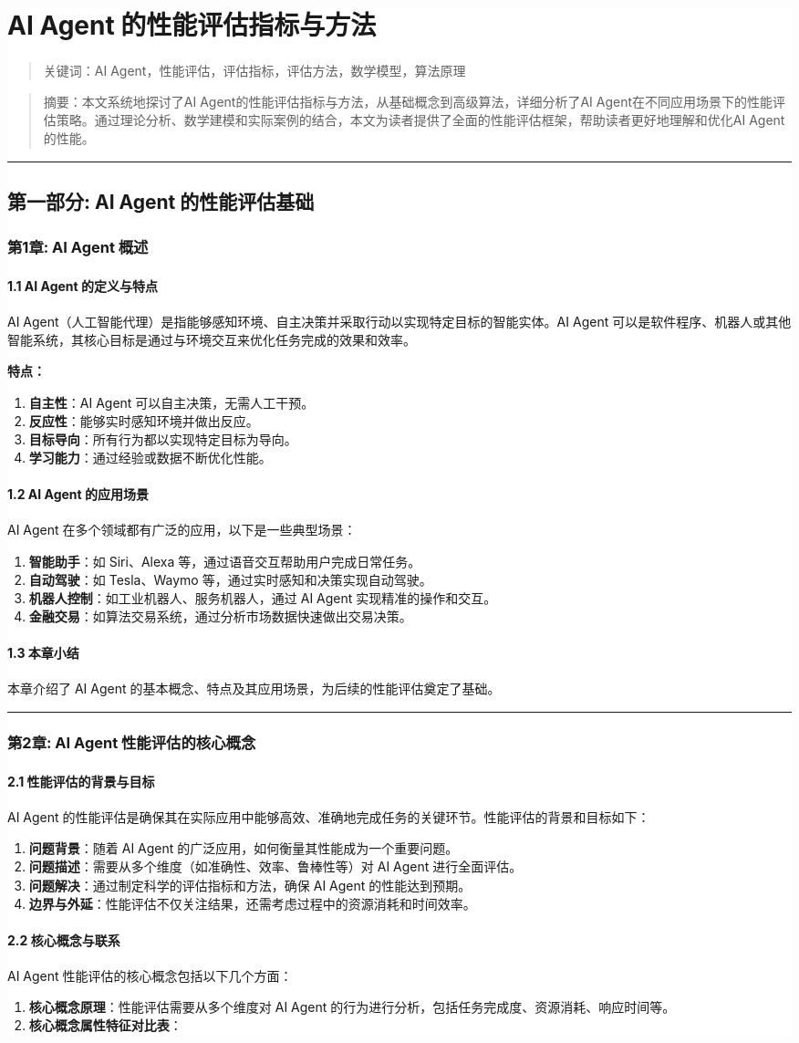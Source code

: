                  



# AI Agent 的性能评估指标与方法

> 关键词：AI Agent，性能评估，评估指标，评估方法，数学模型，算法原理

> 摘要：本文系统地探讨了AI Agent的性能评估指标与方法，从基础概念到高级算法，详细分析了AI Agent在不同应用场景下的性能评估策略。通过理论分析、数学建模和实际案例的结合，本文为读者提供了全面的性能评估框架，帮助读者更好地理解和优化AI Agent的性能。

---

## 第一部分: AI Agent 的性能评估基础

### 第1章: AI Agent 概述

#### 1.1 AI Agent 的定义与特点
AI Agent（人工智能代理）是指能够感知环境、自主决策并采取行动以实现特定目标的智能实体。AI Agent 可以是软件程序、机器人或其他智能系统，其核心目标是通过与环境交互来优化任务完成的效果和效率。

**特点：**
1. **自主性**：AI Agent 可以自主决策，无需人工干预。
2. **反应性**：能够实时感知环境并做出反应。
3. **目标导向**：所有行为都以实现特定目标为导向。
4. **学习能力**：通过经验或数据不断优化性能。

#### 1.2 AI Agent 的应用场景
AI Agent 在多个领域都有广泛的应用，以下是一些典型场景：

1. **智能助手**：如 Siri、Alexa 等，通过语音交互帮助用户完成日常任务。
2. **自动驾驶**：如 Tesla、Waymo 等，通过实时感知和决策实现自动驾驶。
3. **机器人控制**：如工业机器人、服务机器人，通过 AI Agent 实现精准的操作和交互。
4. **金融交易**：如算法交易系统，通过分析市场数据快速做出交易决策。

#### 1.3 本章小结
本章介绍了 AI Agent 的基本概念、特点及其应用场景，为后续的性能评估奠定了基础。

---

### 第2章: AI Agent 性能评估的核心概念

#### 2.1 性能评估的背景与目标
AI Agent 的性能评估是确保其在实际应用中能够高效、准确地完成任务的关键环节。性能评估的背景和目标如下：

1. **问题背景**：随着 AI Agent 的广泛应用，如何衡量其性能成为一个重要问题。
2. **问题描述**：需要从多个维度（如准确性、效率、鲁棒性等）对 AI Agent 进行全面评估。
3. **问题解决**：通过制定科学的评估指标和方法，确保 AI Agent 的性能达到预期。
4. **边界与外延**：性能评估不仅关注结果，还需考虑过程中的资源消耗和时间效率。

#### 2.2 核心概念与联系
AI Agent 性能评估的核心概念包括以下几个方面：

1. **核心概念原理**：性能评估需要从多个维度对 AI Agent 的行为进行分析，包括任务完成度、资源消耗、响应时间等。
2. **核心概念属性特征对比表**：
